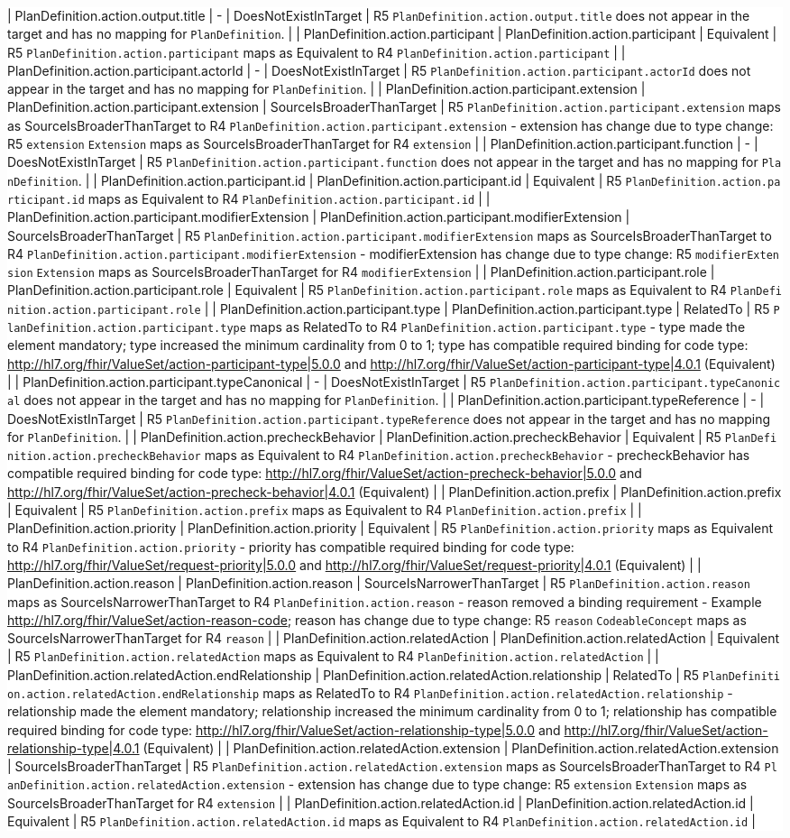 | PlanDefinition.action.output.title | - | DoesNotExistInTarget | R5 `PlanDefinition.action.output.title` does not appear in the target and has no mapping for `PlanDefinition`. |
| PlanDefinition.action.participant | PlanDefinition.action.participant | Equivalent | R5 `PlanDefinition.action.participant` maps as Equivalent to R4 `PlanDefinition.action.participant` |
| PlanDefinition.action.participant.actorId | - | DoesNotExistInTarget | R5 `PlanDefinition.action.participant.actorId` does not appear in the target and has no mapping for `PlanDefinition`. |
| PlanDefinition.action.participant.extension | PlanDefinition.action.participant.extension | SourceIsBroaderThanTarget | R5 `PlanDefinition.action.participant.extension` maps as SourceIsBroaderThanTarget to R4 `PlanDefinition.action.participant.extension` - extension has change due to type change: R5 `extension` `Extension` maps as SourceIsBroaderThanTarget for R4 `extension` |
| PlanDefinition.action.participant.function | - | DoesNotExistInTarget | R5 `PlanDefinition.action.participant.function` does not appear in the target and has no mapping for `PlanDefinition`. |
| PlanDefinition.action.participant.id | PlanDefinition.action.participant.id | Equivalent | R5 `PlanDefinition.action.participant.id` maps as Equivalent to R4 `PlanDefinition.action.participant.id` |
| PlanDefinition.action.participant.modifierExtension | PlanDefinition.action.participant.modifierExtension | SourceIsBroaderThanTarget | R5 `PlanDefinition.action.participant.modifierExtension` maps as SourceIsBroaderThanTarget to R4 `PlanDefinition.action.participant.modifierExtension` - modifierExtension has change due to type change: R5 `modifierExtension` `Extension` maps as SourceIsBroaderThanTarget for R4 `modifierExtension` |
| PlanDefinition.action.participant.role | PlanDefinition.action.participant.role | Equivalent | R5 `PlanDefinition.action.participant.role` maps as Equivalent to R4 `PlanDefinition.action.participant.role` |
| PlanDefinition.action.participant.type | PlanDefinition.action.participant.type | RelatedTo | R5 `PlanDefinition.action.participant.type` maps as RelatedTo to R4 `PlanDefinition.action.participant.type` - type made the element mandatory; type increased the minimum cardinality from 0 to 1; type has compatible required binding for code type: http://hl7.org/fhir/ValueSet/action-participant-type|5.0.0 and http://hl7.org/fhir/ValueSet/action-participant-type|4.0.1 (Equivalent) |
| PlanDefinition.action.participant.typeCanonical | - | DoesNotExistInTarget | R5 `PlanDefinition.action.participant.typeCanonical` does not appear in the target and has no mapping for `PlanDefinition`. |
| PlanDefinition.action.participant.typeReference | - | DoesNotExistInTarget | R5 `PlanDefinition.action.participant.typeReference` does not appear in the target and has no mapping for `PlanDefinition`. |
| PlanDefinition.action.precheckBehavior | PlanDefinition.action.precheckBehavior | Equivalent | R5 `PlanDefinition.action.precheckBehavior` maps as Equivalent to R4 `PlanDefinition.action.precheckBehavior` - precheckBehavior has compatible required binding for code type: http://hl7.org/fhir/ValueSet/action-precheck-behavior|5.0.0 and http://hl7.org/fhir/ValueSet/action-precheck-behavior|4.0.1 (Equivalent) |
| PlanDefinition.action.prefix | PlanDefinition.action.prefix | Equivalent | R5 `PlanDefinition.action.prefix` maps as Equivalent to R4 `PlanDefinition.action.prefix` |
| PlanDefinition.action.priority | PlanDefinition.action.priority | Equivalent | R5 `PlanDefinition.action.priority` maps as Equivalent to R4 `PlanDefinition.action.priority` - priority has compatible required binding for code type: http://hl7.org/fhir/ValueSet/request-priority|5.0.0 and http://hl7.org/fhir/ValueSet/request-priority|4.0.1 (Equivalent) |
| PlanDefinition.action.reason | PlanDefinition.action.reason | SourceIsNarrowerThanTarget | R5 `PlanDefinition.action.reason` maps as SourceIsNarrowerThanTarget to R4 `PlanDefinition.action.reason` - reason removed a binding requirement - Example http://hl7.org/fhir/ValueSet/action-reason-code; reason has change due to type change: R5 `reason` `CodeableConcept` maps as SourceIsNarrowerThanTarget for R4 `reason` |
| PlanDefinition.action.relatedAction | PlanDefinition.action.relatedAction | Equivalent | R5 `PlanDefinition.action.relatedAction` maps as Equivalent to R4 `PlanDefinition.action.relatedAction` |
| PlanDefinition.action.relatedAction.endRelationship | PlanDefinition.action.relatedAction.relationship | RelatedTo | R5 `PlanDefinition.action.relatedAction.endRelationship` maps as RelatedTo to R4 `PlanDefinition.action.relatedAction.relationship` - relationship made the element mandatory; relationship increased the minimum cardinality from 0 to 1; relationship has compatible required binding for code type: http://hl7.org/fhir/ValueSet/action-relationship-type|5.0.0 and http://hl7.org/fhir/ValueSet/action-relationship-type|4.0.1 (Equivalent) |
| PlanDefinition.action.relatedAction.extension | PlanDefinition.action.relatedAction.extension | SourceIsBroaderThanTarget | R5 `PlanDefinition.action.relatedAction.extension` maps as SourceIsBroaderThanTarget to R4 `PlanDefinition.action.relatedAction.extension` - extension has change due to type change: R5 `extension` `Extension` maps as SourceIsBroaderThanTarget for R4 `extension` |
| PlanDefinition.action.relatedAction.id | PlanDefinition.action.relatedAction.id | Equivalent | R5 `PlanDefinition.action.relatedAction.id` maps as Equivalent to R4 `PlanDefinition.action.relatedAction.id` |